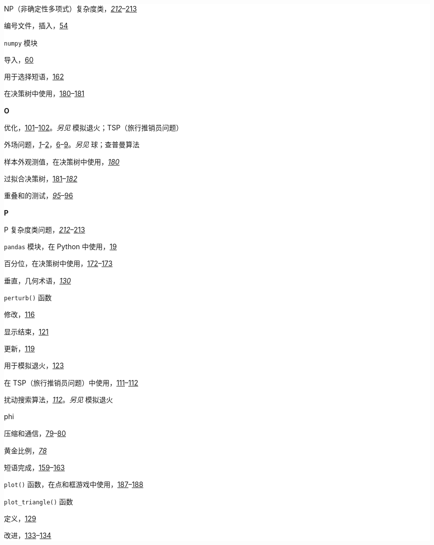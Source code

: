 NP（非确定性多项式）复杂度类，*[212](c11.xhtml#Page_212)*–[213](c11.xhtml#Page_213)

编号文件，插入，[54](c04.xhtml#Page_54)

`numpy` 模块

导入，[60](c04.xhtml#Page_60)

用于选择短语，[162](c08.xhtml#Page_162)

在决策树中使用，[180](c09.xhtml#Page_180)–[181](c09.xhtml#Page_181)

**O**

优化，[101](c06.xhtml#Page_101)–[102](c06.xhtml#Page_102)。*另见* 模拟退火；TSP（旅行推销员问题）

外场问题，*[1](c01.xhtml#Page_1)*–[2](c01.xhtml#Page_2)，[6](c01.xhtml#Page_6)–[9](c01.xhtml#Page_9)。*另见* 球；查普曼算法

样本外观测值，在决策树中使用，*[180](c09.xhtml#Page_180)*

过拟合决策树，[181](c09.xhtml#Page_181)–*[182](c09.xhtml#Page_182)*

重叠和的测试，*[95](c05.xhtml#Page_95)*–[96](c05.xhtml#Page_96)

**P**

P 复杂度类问题，*[212](c11.xhtml#Page_212)*–[213](c11.xhtml#Page_213)

`pandas` 模块，在 Python 中使用，[19](c02.xhtml#Page_19)

百分位，在决策树中使用，[172](c09.xhtml#Page_172)–[173](c09.xhtml#Page_173)

垂直，几何术语，*[130](c07.xhtml#Page_130)*

`perturb()` 函数

修改，[116](c06.xhtml#Page_116)

显示结束，[121](c06.xhtml#Page_121)

更新，[119](c06.xhtml#Page_119)

用于模拟退火，[123](c06.xhtml#Page_123)

在 TSP（旅行推销员问题）中使用，[111](c06.xhtml#Page_111)–[112](c06.xhtml#Page_112)

扰动搜索算法，*[112](c06.xhtml#Page_112)*。*另见* 模拟退火

phi

压缩和通信，[79](c05.xhtml#Page_79)–[80](c05.xhtml#Page_80)

黄金比例，*[78](c05.xhtml#Page_78)*

短语完成，[159](c08.xhtml#Page_159)–[163](c08.xhtml#Page_163)

`plot()` 函数，在点和框游戏中使用，[187](c10.xhtml#Page_187)–[188](c10.xhtml#Page_188)

`plot_triangle()` 函数

定义，[129](c07.xhtml#Page_129)

改进，[133](c07.xhtml#Page_133)–[134](c07.xhtml#Page_134)
